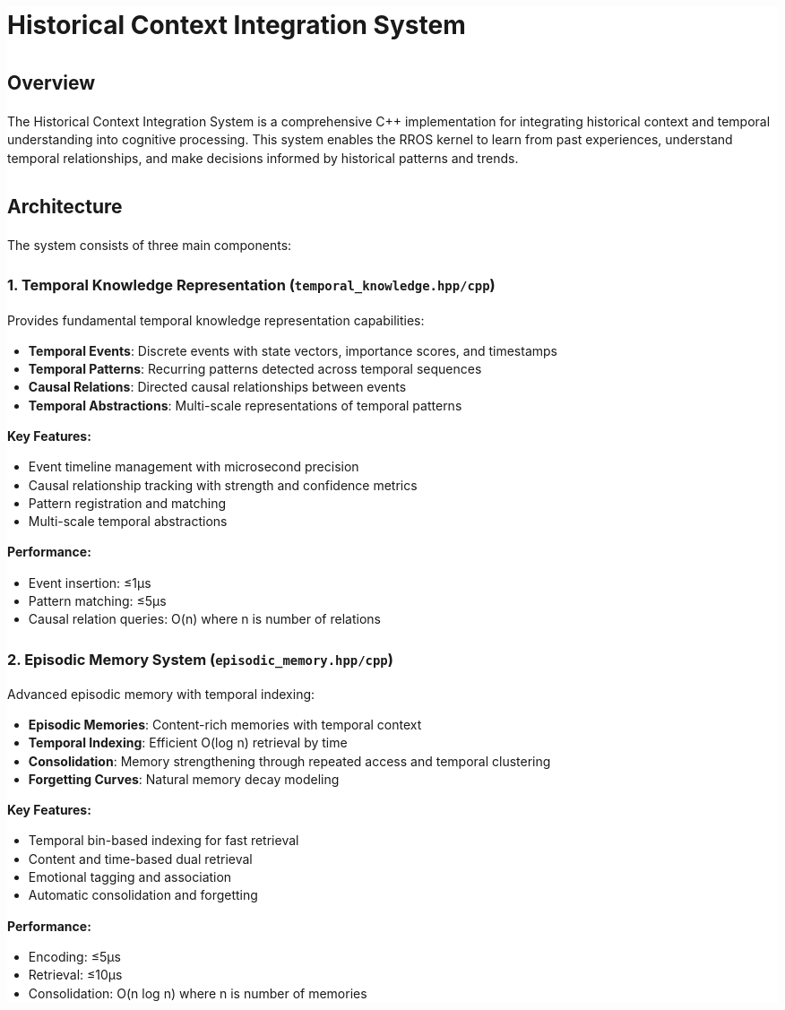 # Historical Context Integration System

## Overview

The Historical Context Integration System is a comprehensive C++ implementation for integrating historical context and temporal understanding into cognitive processing. This system enables the RROS kernel to learn from past experiences, understand temporal relationships, and make decisions informed by historical patterns and trends.

## Architecture

The system consists of three main components:

### 1. Temporal Knowledge Representation (`temporal_knowledge.hpp/cpp`)

Provides fundamental temporal knowledge representation capabilities:

- **Temporal Events**: Discrete events with state vectors, importance scores, and timestamps
- **Temporal Patterns**: Recurring patterns detected across temporal sequences
- **Causal Relations**: Directed causal relationships between events
- **Temporal Abstractions**: Multi-scale representations of temporal patterns

**Key Features:**
- Event timeline management with microsecond precision
- Causal relationship tracking with strength and confidence metrics
- Pattern registration and matching
- Multi-scale temporal abstractions

**Performance:**
- Event insertion: ≤1µs
- Pattern matching: ≤5µs
- Causal relation queries: O(n) where n is number of relations

### 2. Episodic Memory System (`episodic_memory.hpp/cpp`)

Advanced episodic memory with temporal indexing:

- **Episodic Memories**: Content-rich memories with temporal context
- **Temporal Indexing**: Efficient O(log n) retrieval by time
- **Consolidation**: Memory strengthening through repeated access and temporal clustering
- **Forgetting Curves**: Natural memory decay modeling

**Key Features:**
- Temporal bin-based indexing for fast retrieval
- Content and time-based dual retrieval
- Emotional tagging and association
- Automatic consolidation and forgetting

**Performance:**
- Encoding: ≤5µs
- Retrieval: ≤10µs
- Consolidation: O(n log n) where n is number of memories
